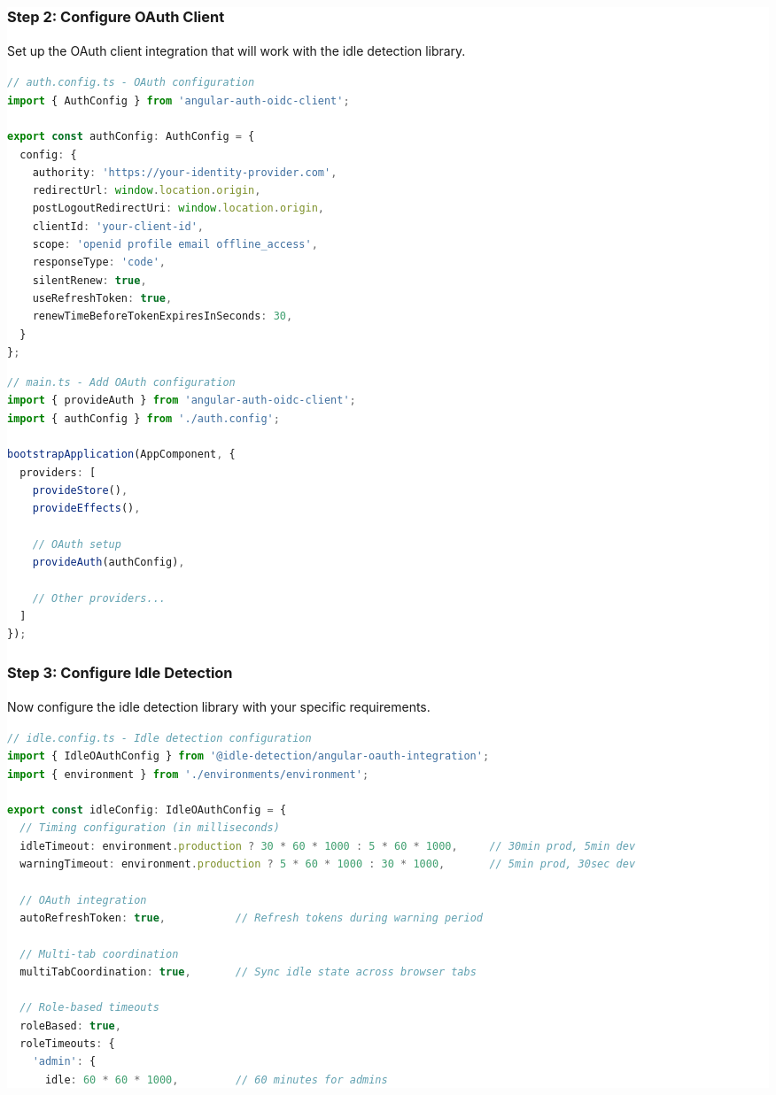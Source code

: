 ### Step 2: Configure OAuth Client

Set up the OAuth client integration that will work with the idle detection library.

```typescript
// auth.config.ts - OAuth configuration
import { AuthConfig } from 'angular-auth-oidc-client';

export const authConfig: AuthConfig = {
  config: {
    authority: 'https://your-identity-provider.com',
    redirectUrl: window.location.origin,
    postLogoutRedirectUri: window.location.origin,
    clientId: 'your-client-id',
    scope: 'openid profile email offline_access',
    responseType: 'code',
    silentRenew: true,
    useRefreshToken: true,
    renewTimeBeforeTokenExpiresInSeconds: 30,
  }
};
```

```typescript
// main.ts - Add OAuth configuration
import { provideAuth } from 'angular-auth-oidc-client';
import { authConfig } from './auth.config';

bootstrapApplication(AppComponent, {
  providers: [
    provideStore(),
    provideEffects(),
    
    // OAuth setup
    provideAuth(authConfig),
    
    // Other providers...
  ]
});
```

### Step 3: Configure Idle Detection

Now configure the idle detection library with your specific requirements.

```typescript
// idle.config.ts - Idle detection configuration
import { IdleOAuthConfig } from '@idle-detection/angular-oauth-integration';
import { environment } from './environments/environment';

export const idleConfig: IdleOAuthConfig = {
  // Timing configuration (in milliseconds)
  idleTimeout: environment.production ? 30 * 60 * 1000 : 5 * 60 * 1000,     // 30min prod, 5min dev
  warningTimeout: environment.production ? 5 * 60 * 1000 : 30 * 1000,       // 5min prod, 30sec dev
  
  // OAuth integration
  autoRefreshToken: true,           // Refresh tokens during warning period
  
  // Multi-tab coordination
  multiTabCoordination: true,       // Sync idle state across browser tabs
  
  // Role-based timeouts
  roleBased: true,
  roleTimeouts: {
    'admin': {
      idle: 60 * 60 * 1000,         // 60 minutes for admins
```